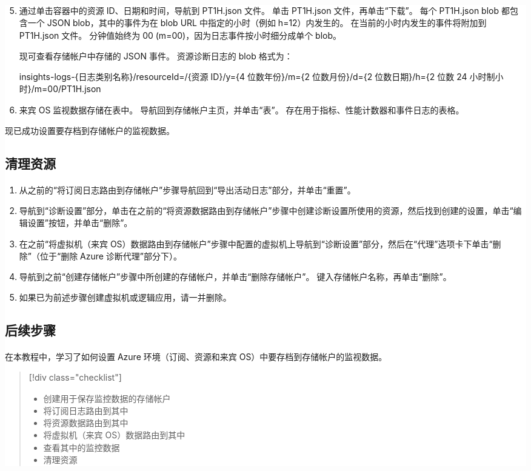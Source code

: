 5. 通过单击容器中的资源 ID、日期和时间，导航到 PT1H.json 文件。 单击 PT1H.json 文件，再单击“下载”。 每个 PT1H.json blob 都包含一个 JSON blob，其中的事件为在 blob URL 中指定的小时（例如 h=12）内发生的。 在当前的小时内发生的事件将附加到 PT1H.json 文件。 分钟值始终为 00 (m=00)，因为日志事件按小时细分成单个 blob。

   现可查看存储帐户中存储的 JSON 事件。 资源诊断日志的 blob 格式为：

   insights-logs-{日志类别名称}/resourceId=/{资源 ID}/y={4 位数年份}/m={2 位数月份}/d={2 位数日期}/h={2 位数 24 小时制小时}/m=00/PT1H.json

6. 来宾 OS 监视数据存储在表中。 导航回到存储帐户主页，并单击“表”。 存在用于指标、性能计数器和事件日志的表格。

现已成功设置要存档到存储帐户的监视数据。

## <a name="clean-up-resources"></a>清理资源

1. 从之前的“将订阅日志路由到存储帐户”步骤导航回到“导出活动日志”部分，并单击“重置”。

2. 导航到“诊断设置”部分，单击在之前的“将资源数据路由到存储帐户”步骤中创建诊断设置所使用的资源，然后找到创建的设置，单击“编辑设置”按钮，并单击“删除”。

3. 在之前“将虚拟机（来宾 OS）数据路由到存储帐户”步骤中配置的虚拟机上导航到“诊断设置”部分，然后在“代理”选项卡下单击“删除”（位于“删除 Azure 诊断代理”部分下）。

4. 导航到之前“创建存储帐户”步骤中所创建的存储帐户，并单击“删除存储帐户”。 键入存储帐户名称，再单击“删除”。

5. 如果已为前述步骤创建虚拟机或逻辑应用，请一并删除。

## <a name="next-steps"></a>后续步骤

在本教程中，学习了如何设置 Azure 环境（订阅、资源和来宾 OS）中要存档到存储帐户的监视数据。

> [!div class="checklist"]
> * 创建用于保存监控数据的存储帐户
> * 将订阅日志路由到其中
> * 将资源数据路由到其中
> * 将虚拟机（来宾 OS）数据路由到其中
> * 查看其中的监控数据
> * 清理资源


